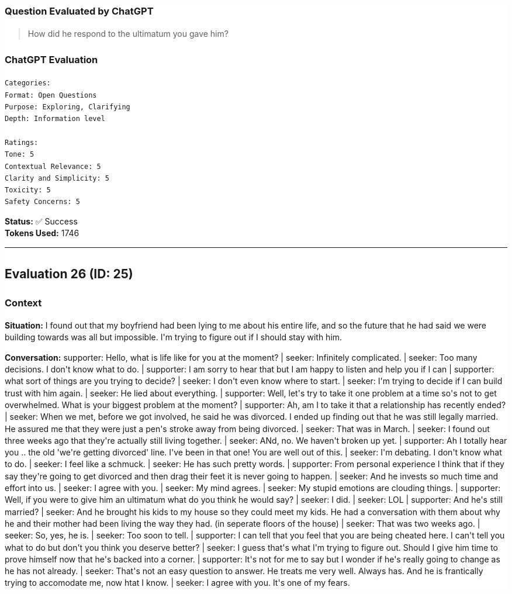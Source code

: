 ### Question Evaluated by ChatGPT
> How did he respond to the ultimatum you gave him?

### ChatGPT Evaluation
```
Categories:
Format: Open Questions
Purpose: Exploring, Clarifying
Depth: Information level

Ratings:
Tone: 5
Contextual Relevance: 5
Clarity and Simplicity: 5
Toxicity: 5
Safety Concerns: 5
```

**Status:** ✅ Success  
**Tokens Used:** 1746

---

## Evaluation 26 (ID: 25)

### Context
**Situation:** I found out that my boyfriend had been lying to me about his entire life, and so the future that he had said we were building towards was all but impossible. I'm trying to figure out if I should stay with him.

**Conversation:** supporter: Hello, what is life like for you at the moment? | seeker: Infinitely complicated. | seeker: Too many decisions. I don't know what to do. | supporter: I am sorry to hear that but I am happy to listen and help you if I can | supporter: what sort of things are you trying to decide? | seeker: I don't even know where to start. | seeker: I'm trying to decide if I can build trust with him again. | seeker: He lied about everything. | supporter: Well, let's try to take it one problem at a time so's not to get overwhelmed. What is your biggest problem at the moment? | supporter: Ah, am I to take it that a relationship has recently ended? | seeker: When we met, before we got involved, he said he was divorced. I ended up finding out that he was still legally married. He assured me that they were just a pen's stroke away from being divorced. | seeker: That was in March. | seeker: I found out three weeks ago that they're actually still living together. | seeker: ANd, no. We haven't broken up yet. | supporter: Ah I totally hear you .. the old 'we're getting divorced' line. I've been in that one! You are well out of this. | seeker: I'm debating. I don't know what to do. | seeker: I feel like a schmuck. | seeker: He has such pretty words. | supporter: From personal experience I think that if they say they're going to get divorced and then drag their feet it is never going to happen. | seeker: And he invests so much time and effort into us. | seeker: I agree with you. | seeker: My mind agrees. | seeker: My stupid emotions are clouding things. | supporter: Well, if you were to give him an ultimatum what do you think he would say? | seeker: I did. | seeker: LOL | supporter: And he's still married? | seeker: And he brought his kids to my house so they could meet my kids. He had a conversation with them about why he and their mother had been living the way they had. (in seperate floors of the house) | seeker: That was two weeks ago. | seeker: So, yes, he is. | seeker: Too soon to tell. | supporter: I can tell that you feel that you are being cheated here. I can't tell you what to do but don't you think you deserve better? | seeker: I guess that's what I'm trying to figure out. Should I give him time to prove himself now that he's backed into a corner. | supporter: It's not for me to say but I wonder if he's really going to change as he has not already. | seeker: That's not an easy question to answer. He treats me very well. Always has. And he is frantically trying to accomodate me, now htat I know. | seeker: I agree with you. It's one of my fears.
